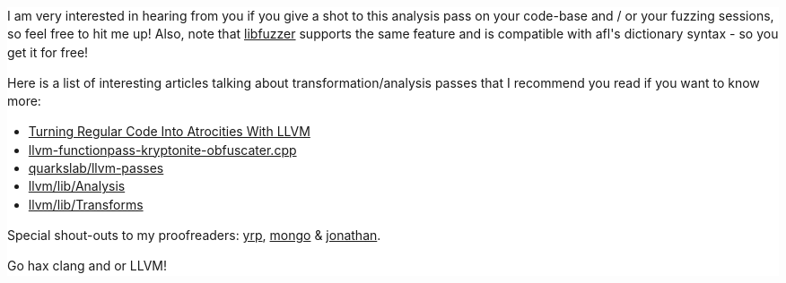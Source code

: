 I am very interested in hearing from you if you give a shot to this analysis pass on your code-base and / or your fuzzing sessions, so feel free to hit me up! Also, note that [libfuzzer](http://llvm.org/docs/LibFuzzer.html) supports the same feature and is compatible with afl's dictionary syntax - so you get it for free!

Here is a list of interesting articles talking about transformation/analysis passes that I recommend you read if you want to know more:

* [Turning Regular Code Into Atrocities With LLVM](http://blog.quarkslab.com/turning-regular-code-into-atrocities-with-llvm.html)
* [llvm-functionpass-kryptonite-obfuscater.cpp](https://github.com/0vercl0k/stuffz/blob/master/llvm-funz/kryptonite/llvm-functionpass-kryptonite-obfuscater.cpp)
* [quarkslab/llvm-passes](https://github.com/quarkslab/llvm-passes)
* [llvm/lib/Analysis](https://github.com/llvm-mirror/llvm/tree/master/lib/Analysis)
* [llvm/lib/Transforms](https://github.com/llvm-mirror/llvm/tree/master/lib/Transforms)

Special shout-outs to my proofreaders: [yrp](https://twitter.com/yrp604), [mongo](https://twitter.com/mongobug) & [jonathan](https://twitter.com/JonathanSalwan).

Go hax clang and or LLVM!
